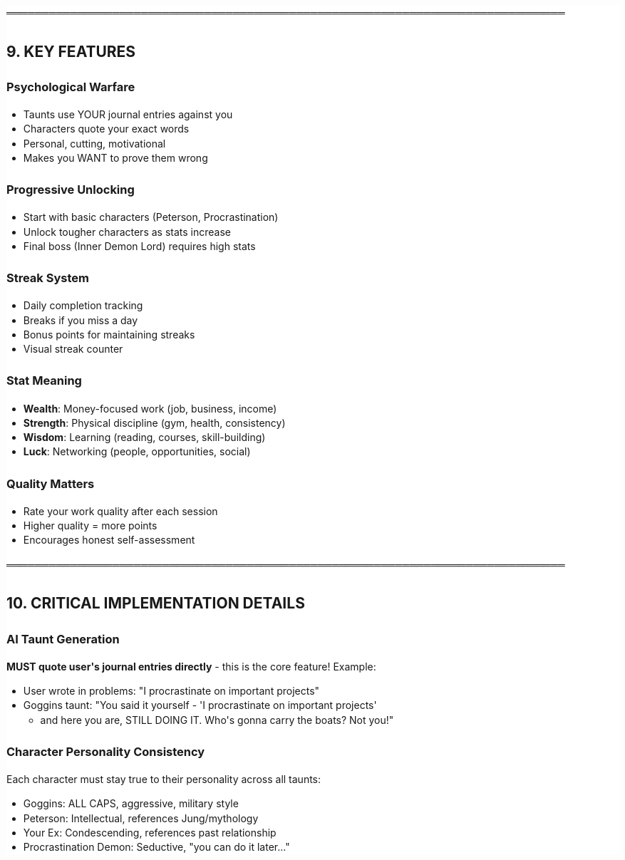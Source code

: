 ═══════════════════════════════════════════════════════════════════════════════

## 9. KEY FEATURES

### Psychological Warfare
- Taunts use YOUR journal entries against you
- Characters quote your exact words
- Personal, cutting, motivational
- Makes you WANT to prove them wrong

### Progressive Unlocking
- Start with basic characters (Peterson, Procrastination)
- Unlock tougher characters as stats increase
- Final boss (Inner Demon Lord) requires high stats

### Streak System
- Daily completion tracking
- Breaks if you miss a day
- Bonus points for maintaining streaks
- Visual streak counter

### Stat Meaning
- **Wealth**: Money-focused work (job, business, income)
- **Strength**: Physical discipline (gym, health, consistency)
- **Wisdom**: Learning (reading, courses, skill-building)
- **Luck**: Networking (people, opportunities, social)

### Quality Matters
- Rate your work quality after each session
- Higher quality = more points
- Encourages honest self-assessment

═══════════════════════════════════════════════════════════════════════════════

## 10. CRITICAL IMPLEMENTATION DETAILS

### AI Taunt Generation
**MUST quote user's journal entries directly** - this is the core feature!
Example:
- User wrote in problems: "I procrastinate on important projects"
- Goggins taunt: "You said it yourself - 'I procrastinate on important projects'
  - and here you are, STILL DOING IT. Who's gonna carry the boats? Not you!"

### Character Personality Consistency
Each character must stay true to their personality across all taunts:
- Goggins: ALL CAPS, aggressive, military style
- Peterson: Intellectual, references Jung/mythology
- Your Ex: Condescending, references past relationship
- Procrastination Demon: Seductive, "you can do it later..."
